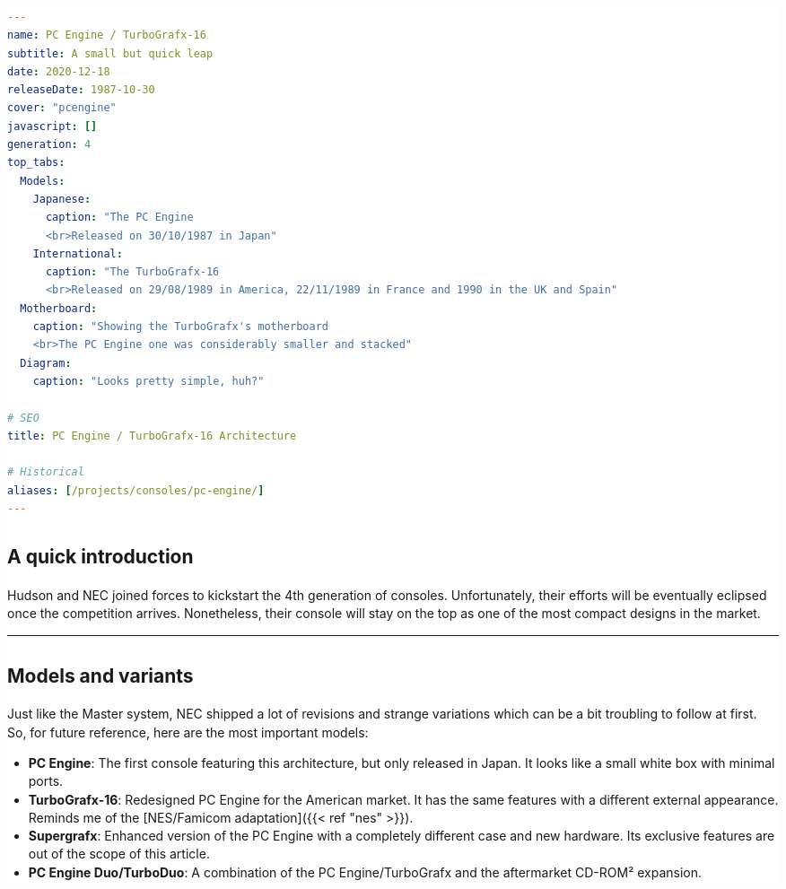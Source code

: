 ```yaml
---
name: PC Engine / TurboGrafx-16
subtitle: A small but quick leap
date: 2020-12-18
releaseDate: 1987-10-30
cover: "pcengine"
javascript: []
generation: 4
top_tabs:
  Models:
    Japanese:
      caption: "The PC Engine
      <br>Released on 30/10/1987 in Japan"
    International:
      caption: "The TurboGrafx-16
      <br>Released on 29/08/1989 in America, 22/11/1989 in France and 1990 in the UK and Spain"
  Motherboard:
    caption: "Showing the TurboGrafx's motherboard
    <br>The PC Engine one was considerably smaller and stacked"
  Diagram:
    caption: "Looks pretty simple, huh?"

# SEO
title: PC Engine / TurboGrafx-16 Architecture

# Historical
aliases: [/projects/consoles/pc-engine/]
---
```


## A quick introduction

Hudson and NEC joined forces to kickstart the 4th generation of consoles. Unfortunately, their efforts will be eventually eclipsed once the competition arrives. Nonetheless, their console will stay on the top as one of the most compact designs in the market.

---

## Models and variants

Just like the Master system, NEC shipped a lot of revisions and strange variations which can be a bit troubling to follow at first. So, for future reference, here are the most important models:
- **PC Engine**: The first console featuring this architecture, but only released in Japan. It looks like a small white box with minimal ports.
- **TurboGrafx-16**: Redesigned PC Engine for the American market. It has the same features with a different external appearance. Reminds me of the [NES/Famicom adaptation]({{< ref "nes" >}}).
- **Supergrafx**: Enhanced version of the PC Engine with a completely different case and new hardware. Its exclusive features are out of the scope of this article.
- **PC Engine Duo/TurboDuo**: A combination of the PC Engine/TurboGrafx and the aftermarket CD-ROM² expansion.
